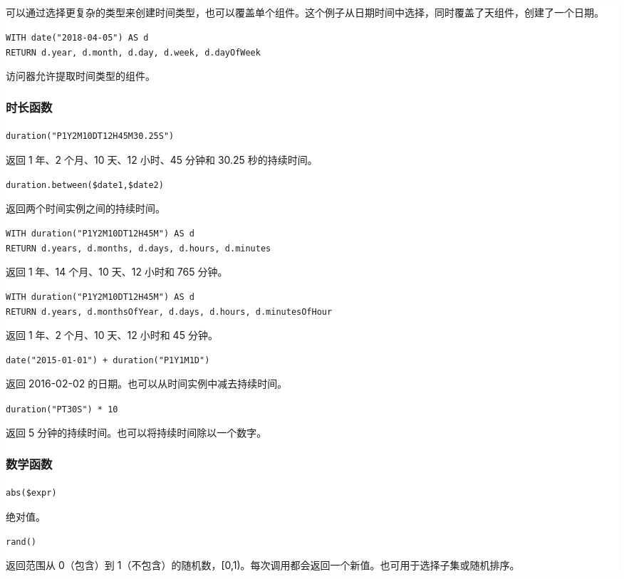 可以通过选择更复杂的类型来创建时间类型，也可以覆盖单个组件。这个例子从日期时间中选择，同时覆盖了天组件，创建了一个日期。

```cypher
WITH date("2018-04-05") AS d
RETURN d.year, d.month, d.day, d.week, d.dayOfWeek
```

访问器允许提取时间类型的组件。

### 时长函数

```cypher
duration("P1Y2M10DT12H45M30.25S")
```

返回 1 年、2 个月、10 天、12 小时、45 分钟和 30.25 秒的持续时间。

```cypher
duration.between($date1,$date2)
```

返回两个时间实例之间的持续时间。

```cypher
WITH duration("P1Y2M10DT12H45M") AS d
RETURN d.years, d.months, d.days, d.hours, d.minutes
```

返回 1 年、14 个月、10 天、12 小时和 765 分钟。

```cypher
WITH duration("P1Y2M10DT12H45M") AS d
RETURN d.years, d.monthsOfYear, d.days, d.hours, d.minutesOfHour
```

返回 1 年、2 个月、10 天、12 小时和 45 分钟。

```cypher
date("2015-01-01") + duration("P1Y1M1D")
```

返回 2016-02-02 的日期。也可以从时间实例中减去持续时间。

```cypher
duration("PT30S") * 10
```

返回 5 分钟的持续时间。也可以将持续时间除以一个数字。

### 数学函数


```cypher
abs($expr)
```

绝对值。

```cypher
rand()
```

返回范围从 0（包含）到 1（不包含）的随机数，[0,1)。每次调用都会返回一个新值。也可用于选择子集或随机排序。
